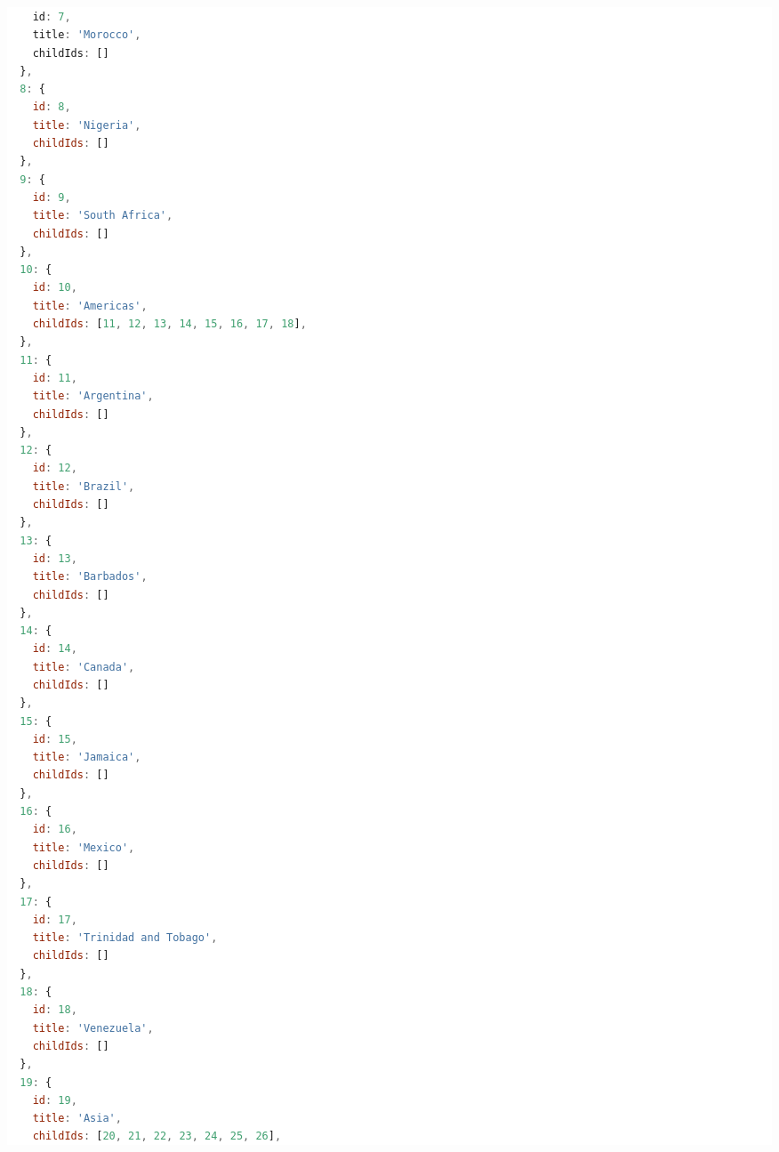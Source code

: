 ```js places.js
    id: 7,
    title: 'Morocco',
    childIds: []
  },
  8: {
    id: 8,
    title: 'Nigeria',
    childIds: []
  },
  9: {
    id: 9,
    title: 'South Africa',
    childIds: []
  },
  10: {
    id: 10,
    title: 'Americas',
    childIds: [11, 12, 13, 14, 15, 16, 17, 18],   
  },
  11: {
    id: 11,
    title: 'Argentina',
    childIds: []
  },
  12: {
    id: 12,
    title: 'Brazil',
    childIds: []
  },
  13: {
    id: 13,
    title: 'Barbados',
    childIds: []
  }, 
  14: {
    id: 14,
    title: 'Canada',
    childIds: []
  },
  15: {
    id: 15,
    title: 'Jamaica',
    childIds: []
  },
  16: {
    id: 16,
    title: 'Mexico',
    childIds: []
  },
  17: {
    id: 17,
    title: 'Trinidad and Tobago',
    childIds: []
  },
  18: {
    id: 18,
    title: 'Venezuela',
    childIds: []
  },
  19: {
    id: 19,
    title: 'Asia',
    childIds: [20, 21, 22, 23, 24, 25, 26],   
```
